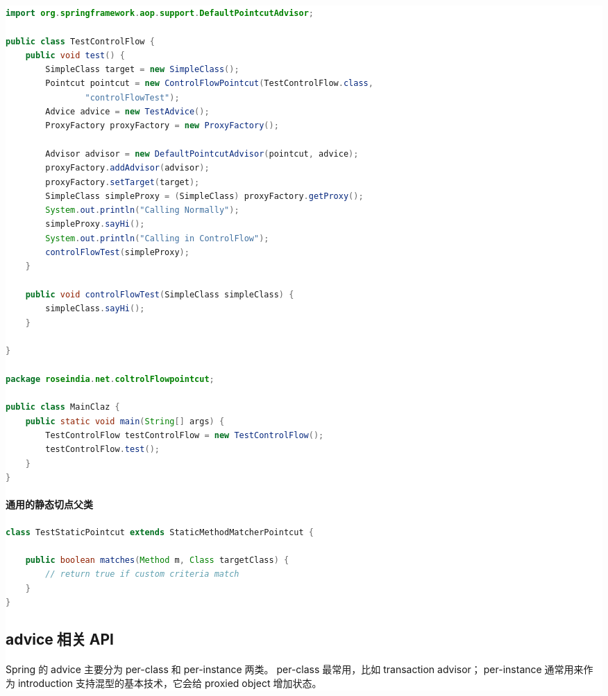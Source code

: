 ```java
import org.springframework.aop.support.DefaultPointcutAdvisor;

public class TestControlFlow {
    public void test() {
        SimpleClass target = new SimpleClass();
        Pointcut pointcut = new ControlFlowPointcut(TestControlFlow.class,
                "controlFlowTest");
        Advice advice = new TestAdvice();
        ProxyFactory proxyFactory = new ProxyFactory();

        Advisor advisor = new DefaultPointcutAdvisor(pointcut, advice);
        proxyFactory.addAdvisor(advisor);
        proxyFactory.setTarget(target);
        SimpleClass simpleProxy = (SimpleClass) proxyFactory.getProxy();
        System.out.println("Calling Normally");
        simpleProxy.sayHi();
        System.out.println("Calling in ControlFlow");
        controlFlowTest(simpleProxy);
    }

    public void controlFlowTest(SimpleClass simpleClass) {
        simpleClass.sayHi();
    }

}

package roseindia.net.coltrolFlowpointcut;

public class MainClaz {
    public static void main(String[] args) {
        TestControlFlow testControlFlow = new TestControlFlow();
        testControlFlow.test();
    }
}
```

#### 通用的静态切点父类

```java
class TestStaticPointcut extends StaticMethodMatcherPointcut {

    public boolean matches(Method m, Class targetClass) {
        // return true if custom criteria match
    }
}
```

## advice 相关 API

Spring 的 advice 主要分为 per-class 和 per-instance 两类。 per-class 最常用，比如 transaction advisor； per-instance 通常用来作为 introduction 支持混型的基本技术，它会给 proxied object 增加状态。
